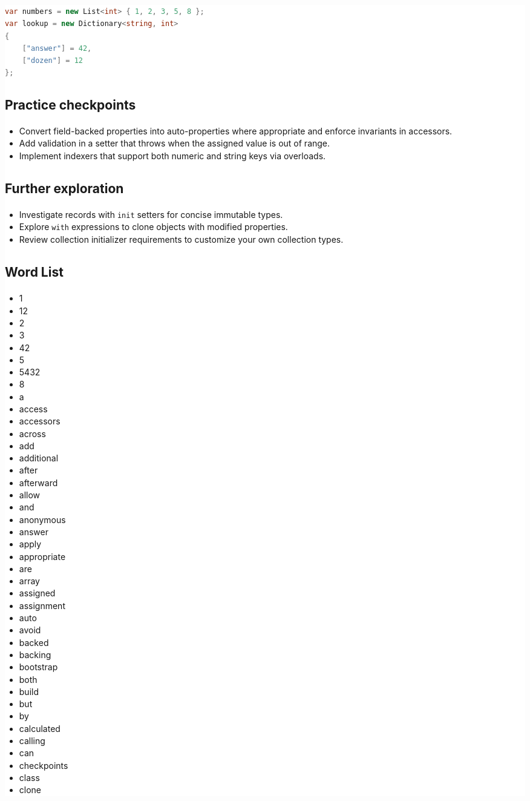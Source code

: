```csharp
var numbers = new List<int> { 1, 2, 3, 5, 8 };
var lookup = new Dictionary<string, int>
{
    ["answer"] = 42,
    ["dozen"] = 12
};
```

## Practice checkpoints
- Convert field-backed properties into auto-properties where appropriate and enforce invariants in accessors.
- Add validation in a setter that throws when the assigned value is out of range.
- Implement indexers that support both numeric and string keys via overloads.

## Further exploration
- Investigate records with `init` setters for concise immutable types.
- Explore `with` expressions to clone objects with modified properties.
- Review collection initializer requirements to customize your own collection types.

## Word List
- 1
- 12
- 2
- 3
- 42
- 5
- 5432
- 8
- a
- access
- accessors
- across
- add
- additional
- after
- afterward
- allow
- and
- anonymous
- answer
- apply
- appropriate
- are
- array
- assigned
- assignment
- auto
- avoid
- backed
- backing
- bootstrap
- both
- build
- but
- by
- calculated
- calling
- can
- checkpoints
- class
- clone